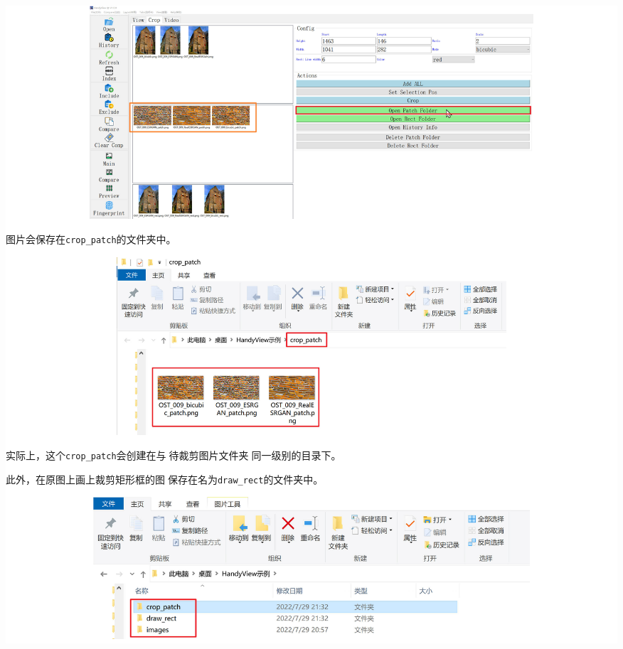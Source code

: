 <center><img src="imgs/howto_crop_patch_open_patch_folder.jpg" alt="howto_crop_patch_open_patch_folder.jpg" height="300"/></center>

图片会保存在`crop_patch`的文件夹中。
<center><img src="imgs/howto_crop_patch_patch_folder.jpg" alt="howto_crop_patch_patch_folder.jpg" height="250"/></center>

实际上，这个`crop_patch`会创建在与 待裁剪图片文件夹 同一级别的目录下。

此外，在原图上画上裁剪矩形框的图 保存在名为`draw_rect`的文件夹中。
<center><img src="imgs/howto_crop_patch_result_folder.jpg" alt="howto_crop_patch_result_folder.jpg" height="200"/></center>